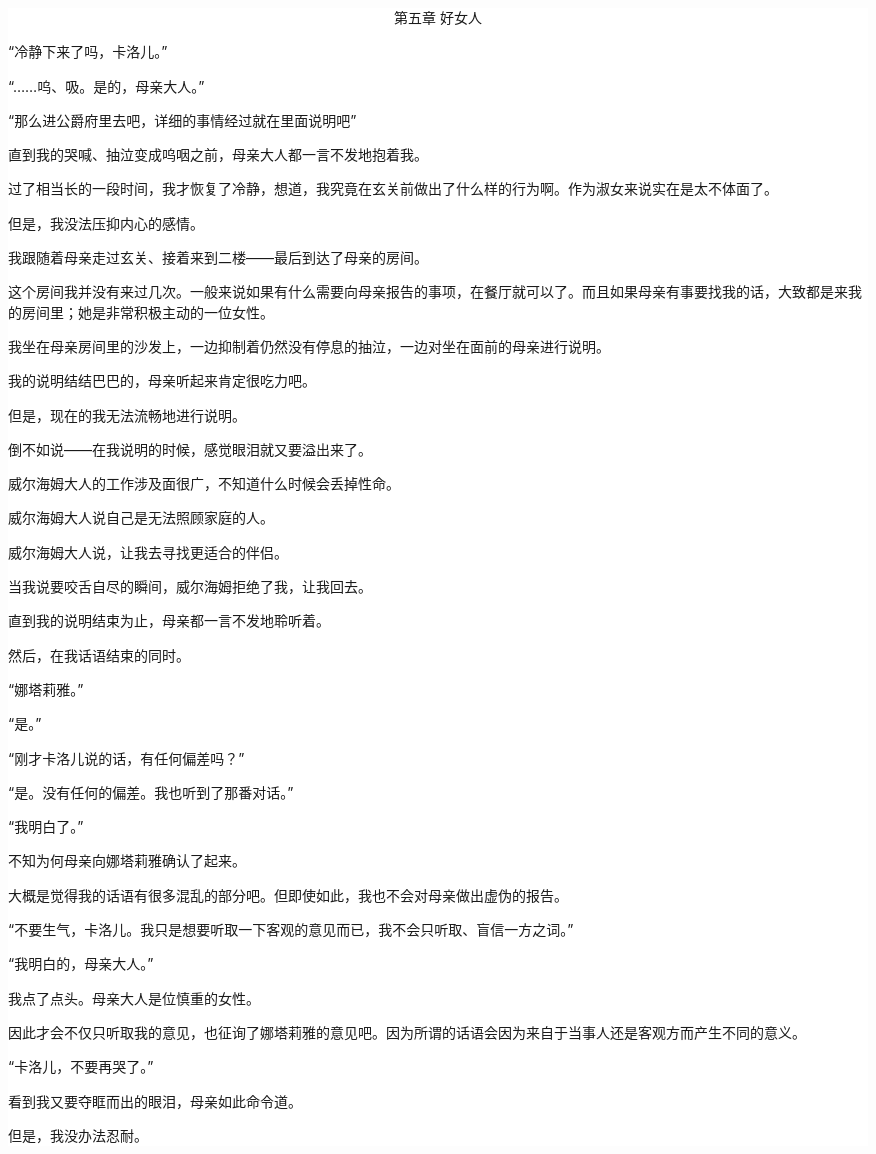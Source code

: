 <p align="center">第五章 好女人</p>

“冷静下来了吗，卡洛儿。”

“……呜、吸。是的，母亲大人。”

“那么进公爵府里去吧，详细的事情经过就在里面说明吧”

直到我的哭喊、抽泣变成呜咽之前，母亲大人都一言不发地抱着我。

过了相当长的一段时间，我才恢复了冷静，想道，我究竟在玄关前做出了什么样的行为啊。作为淑女来说实在是太不体面了。

但是，我没法压抑内心的感情。

我跟随着母亲走过玄关、接着来到二楼——最后到达了母亲的房间。

这个房间我并没有来过几次。一般来说如果有什么需要向母亲报告的事项，在餐厅就可以了。而且如果母亲有事要找我的话，大致都是来我的房间里；她是非常积极主动的一位女性。

我坐在母亲房间里的沙发上，一边抑制着仍然没有停息的抽泣，一边对坐在面前的母亲进行说明。

我的说明结结巴巴的，母亲听起来肯定很吃力吧。

但是，现在的我无法流畅地进行说明。

倒不如说——在我说明的时候，感觉眼泪就又要溢出来了。

威尔海姆大人的工作涉及面很广，不知道什么时候会丢掉性命。

威尔海姆大人说自己是无法照顾家庭的人。

威尔海姆大人说，让我去寻找更适合的伴侣。

当我说要咬舌自尽的瞬间，威尔海姆拒绝了我，让我回去。

直到我的说明结束为止，母亲都一言不发地聆听着。

然后，在我话语结束的同时。

“娜塔莉雅。”

“是。”

“刚才卡洛儿说的话，有任何偏差吗？”

“是。没有任何的偏差。我也听到了那番对话。”

“我明白了。”

不知为何母亲向娜塔莉雅确认了起来。

大概是觉得我的话语有很多混乱的部分吧。但即使如此，我也不会对母亲做出虚伪的报告。

“不要生气，卡洛儿。我只是想要听取一下客观的意见而已，我不会只听取、盲信一方之词。”

“我明白的，母亲大人。”

我点了点头。母亲大人是位慎重的女性。

因此才会不仅只听取我的意见，也征询了娜塔莉雅的意见吧。因为所谓的话语会因为来自于当事人还是客观方而产生不同的意义。

“卡洛儿，不要再哭了。”

看到我又要夺眶而出的眼泪，母亲如此命令道。

但是，我没办法忍耐。
